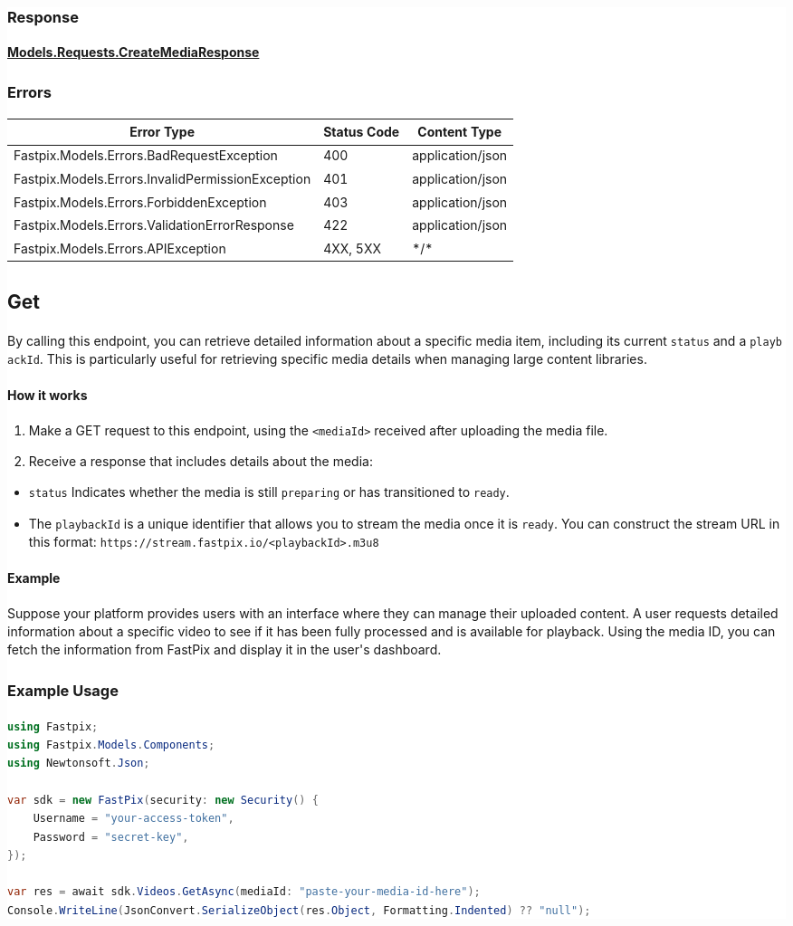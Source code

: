 ### Response

**[Models.Requests.CreateMediaResponse](../../Models/Requests/CreateMediaResponse.md)**

### Errors

| Error Type                                       | Status Code                                      | Content Type                                     |
| ------------------------------------------------ | ------------------------------------------------ | ------------------------------------------------ |
| Fastpix.Models.Errors.BadRequestException        | 400                                              | application/json                                 |
| Fastpix.Models.Errors.InvalidPermissionException | 401                                              | application/json                                 |
| Fastpix.Models.Errors.ForbiddenException         | 403                                              | application/json                                 |
| Fastpix.Models.Errors.ValidationErrorResponse    | 422                                              | application/json                                 |
| Fastpix.Models.Errors.APIException               | 4XX, 5XX                                         | \*/\*                                            |

## Get

By calling this endpoint, you can retrieve detailed information about a specific media item, including its current `status` and a `playbackId`. This is particularly useful for retrieving specific media details when managing large content libraries. 



#### How it works 



1. Make a GET request to this endpoint, using the `<mediaId>` received after uploading the media file. 


2. Receive a response that includes details about the media: 

* `status` Indicates whether the media is still `preparing` or has transitioned to `ready`.  

* The `playbackId` is a unique identifier that allows you to stream the media once it is `ready`. You can construct the stream URL in this format: `https://stream.fastpix.io/<playbackId>.m3u8`


#### Example

Suppose your platform provides users with an interface where they can manage their uploaded content. A user requests detailed information about a specific video to see if it has been fully processed and is available for playback. Using the media ID, you can fetch the information from FastPix and display it in the user's dashboard.


### Example Usage


```csharp
using Fastpix;
using Fastpix.Models.Components;
using Newtonsoft.Json;

var sdk = new FastPix(security: new Security() {
    Username = "your-access-token",
    Password = "secret-key",
});

var res = await sdk.Videos.GetAsync(mediaId: "paste-your-media-id-here");
Console.WriteLine(JsonConvert.SerializeObject(res.Object, Formatting.Indented) ?? "null");
```
